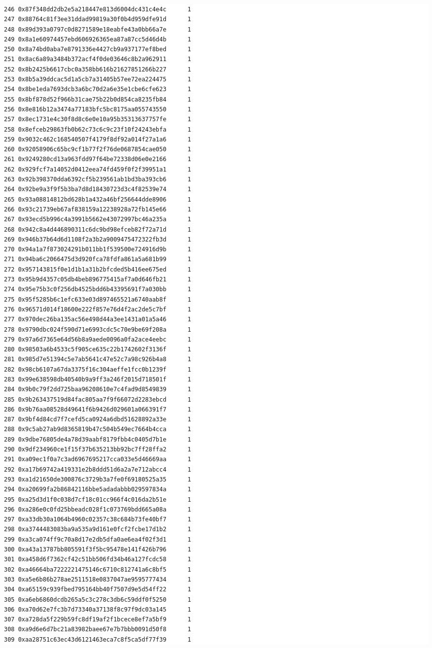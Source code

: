     246 0x87f348dd2db2e5a218447e813d6004dc431c4e4c      1
    247 0x88764c81f3ee31ddad99819a30f0b4d959dfe91d      1
    248 0x89d393a0797c0d8271589e18eabfe43a0bb66a7e      1
    249 0x8a1e60974457ebd606926365ea87a87cc5d46d4b      1
    250 0x8a74bd0aba7e8791336e4427cb9a937177ef8bed      1
    251 0x8ac6a89a3484b372acf4f0de03646c8b2a962911      1
    252 0x8b2425b6617cbc0a358bb616b21627851266b227      1
    253 0x8b5a39ddcac5d1a5cb7a31405b57ee72ea224475      1
    254 0x8be1eda7693dcb3a6bc70d2a6e35e1cbe6cfe623      1
    255 0x8bf878d52f966b31cae75b22b0d854ca8235fb84      1
    256 0x8e816b12a3474a77183bfc5bc8175aa055743550      1
    257 0x8ec1731e4c30f8d8c6e0e10a95b35313637757fe      1
    258 0x8efceb29863fb0b62c73c6c9c23f10f24243ebfa      1
    259 0x9032c462c168540507f4179f8df92a014f27a1a6      1
    260 0x92058906c65bc9cf1b77f2f76de0687854cae050      1
    261 0x9249280cd13a963fdd97f64be72338d06e0e2166      1
    262 0x929fcf7a14052d0412eea74fd459f0f2f39951a1      1
    263 0x92b398370dda6392cf5b239561ab1bd3ba393cb6      1
    264 0x92be9a3f9f5b3ba7d8d18430723d3c4f82539e74      1
    265 0x93a08814812bd628b1a432a46bf256644dde8906      1
    266 0x93c21739eb67af838159a12238928a72fb145e66      1
    267 0x93ecd5b996c4a3991b5662e43072997bc46a235a      1
    268 0x942c8a4d446890311c6dc9bd98efceb82f72a71d      1
    269 0x946b37b64d6d1108f2a3b2a9009475472322fb3d      1
    270 0x94a1a7f873024291b011bb1f539500e724916d9b      1
    271 0x94ba6c2066475d3d920fca78fdfa861a5a681b99      1
    272 0x957143815f0e1d1b1a31b2bfcded5b416ee675ed      1
    273 0x95b9d4357c05db4beb896775415af7a0d646fb21      1
    274 0x95e75b3c0f256db4525bdd6b43395691f7a030bb      1
    275 0x95f5285b6c1efc633e03d897465521a6740aab8f      1
    276 0x96571d014f18600e222f857e76d4f2ac2de5c7bf      1
    277 0x970dec26ba135ac56e498d44a3ee1431a01a5a46      1
    278 0x9790dbc024f590d71e6993cdc5c70e9be69f208a      1
    279 0x97a6d7365e64d56b8a9aede0096a0fa2ace4eebc      1
    280 0x98503a6b4533c5f905ce635c22b1742602f3136f      1
    281 0x985d7e51394c5e7ab5641c47e52c7a98c926b4a8      1
    282 0x98cb6107a67da3375f16c304aeffe1fcc0b1239f      1
    283 0x99e638598db40540b9a9ff3a246f2015d718501f      1
    284 0x9b0c79f2dd725baa96208610e7c4fad9d8549839      1
    285 0x9b263437519d84fac805aa7f9f66072d2283ebcd      1
    286 0x9b76aa08528d49641f6b9426d029601a066391f7      1
    287 0x9bf4d84cd7f7cefd5ca0924a6dbd51628892a33e      1
    288 0x9c5ab27ab9d8365819b47c504b549ec7664b4cca      1
    289 0x9dbe76805de4a78d39aabf8179fbb4c0405d7b1e      1
    290 0x9df234960ce1f15f37b635213bb92bc7ff28ffa2      1
    291 0xa09ec1f0a7c3ad6967695217cca033e5d46669aa      1
    292 0xa17b69742a419331e2b8ddd51d6a2a7e712abcc4      1
    293 0xa1d21650de300876c3729b3a7fe0f69180525a35      1
    294 0xa20699fa2b86842116bbe5adadabbb029597834a      1
    295 0xa25d3d1f0c038d7cf18c01cc966f4c016da2b51e      1
    296 0xa286e0c0fd25bbeadc028f1c073769bdd665a08a      1
    297 0xa33db30a1064b4960c02357c38c684b73fe40bf7      1
    298 0xa3744483083ba9a535a9d161e0fcf2fcbe17d1b2      1
    299 0xa3ca074ff9c70a8d17e2db5dfa0ae6ea4f02f3d1      1
    300 0xa43a13787bb805591f3f5bc95478e141f426b796      1
    301 0xa458d6f7362cf42c51bb506fd34b46a127fcdc58      1
    302 0xa46664ba7222221475146c6710c812741a6c8bf5      1
    303 0xa5e6b86b278ae2511518e0837047ae9595777434      1
    304 0xa65159c939fbed795164bb40f7507d9e5d54ff22      1
    305 0xa6eb6860dcdb265a5c3c278c3db6c59ddf0f5250      1
    306 0xa70d62e7fc3b7d73340a37138f8c97f9dc03a145      1
    307 0xa728da5f229b59fc8df19af2f1bcece8ef7a5bf9      1
    308 0xa9d6e6d7bc21a83982baee67e7b7bbb0091d50f8      1
    309 0xaa28751c63ec43d6121463eca7c8f5ca5df77f39      1